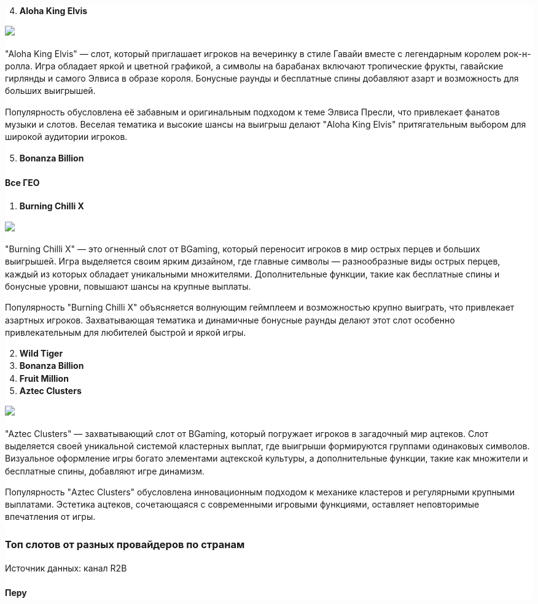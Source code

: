 4. **Aloha King Elvis**

![](https://lh7-us.googleusercontent.com/docsz/AD_4nXdWRlZWMiUHZT29uEtCibjonyOOYnWosNR8LLgDJunHdlqVqkWJhYlJ_MZdGlPafEnZTbZJBQu5t0FlE0JuSfIpuPIaYYJ4ld8MAauk6V-UEkCtupm7bjARPOP283F-GNVaCLEV9iEdlwqW9kdv?key=tyOaiFkHs1kpWQEoo-8Mig)

"Aloha King Elvis" — слот, который приглашает игроков на вечеринку в стиле Гавайи вместе с легендарным королем рок-н-ролла. Игра обладает яркой и цветной графикой, а символы на барабанах включают тропические фрукты, гавайские гирлянды и самого Элвиса в образе короля. Бонусные раунды и бесплатные спины добавляют азарт и возможность для больших выигрышей.

Популярность обусловлена её забавным и оригинальным подходом к теме Элвиса Пресли, что привлекает фанатов музыки и слотов. Веселая тематика и высокие шансы на выигрыш делают "Aloha King Elvis" притягательным выбором для широкой аудитории игроков.

5. **Bonanza Billion**



#### Все ГЕО

1. **Burning Chilli X**

![](https://lh7-us.googleusercontent.com/docsz/AD_4nXdEwndoZhDiqctjYtTML3nNST8UdAvXDG0VqjoXCbmlgNqFKyEcHuBEil9zb3bl51-SzT0eh8uTxccIcSlzWXxT1S3vVCJB_GQuX3Vu0fSEAIEsKkTLaqA0Co1z0WOUVxrwNXNtoPGB1d2b7DcJ?key=tyOaiFkHs1kpWQEoo-8Mig)

"Burning Chilli X" — это огненный слот от BGaming, который переносит игроков в мир острых перцев и больших выигрышей. Игра выделяется своим ярким дизайном, где главные символы — разнообразные виды острых перцев, каждый из которых обладает уникальными множителями. Дополнительные функции, такие как бесплатные спины и бонусные уровни, повышают шансы на крупные выплаты.

Популярность "Burning Chilli X" объясняется волнующим геймплеем и возможностью крупно выиграть, что привлекает азартных игроков. Захватывающая тематика и динамичные бонусные раунды делают этот слот особенно привлекательным для любителей быстрой и яркой игры.

2. **Wild Tiger**
3. **Bonanza Billion**
4. **Fruit Million**
5. **Aztec Clusters**

![](https://lh7-us.googleusercontent.com/docsz/AD_4nXdbFOio_hjwN31XuI_jUeFU7YilfzxETcE6XBscyfoFMxlLELOytiV2K-CLdSyg4OqfDcQiFvoh4WBPX8rCG5X5_dVzvfAi2MxIwm8Rii7E9z713arKpQG0P2Uf4ukaGdF4kbxx562GQZcQXVO1?key=tyOaiFkHs1kpWQEoo-8Mig)

"Aztec Clusters" — захватывающий слот от BGaming, который погружает игроков в загадочный мир ацтеков. Слот выделяется своей уникальной системой кластерных выплат, где выигрыши формируются группами одинаковых символов. Визуальное оформление игры богато элементами ацтекской культуры, а дополнительные функции, такие как множители и бесплатные спины, добавляют игре динамизм.

Популярность "Aztec Clusters" обусловлена инновационным подходом к механике кластеров и регулярными крупными выплатами. Эстетика ацтеков, сочетающаяся с современными игровыми функциями, оставляет неповторимые впечатления от игры.







### Топ слотов от разных провайдеров по странам

Источник данных: канал R2B

#### Перу
